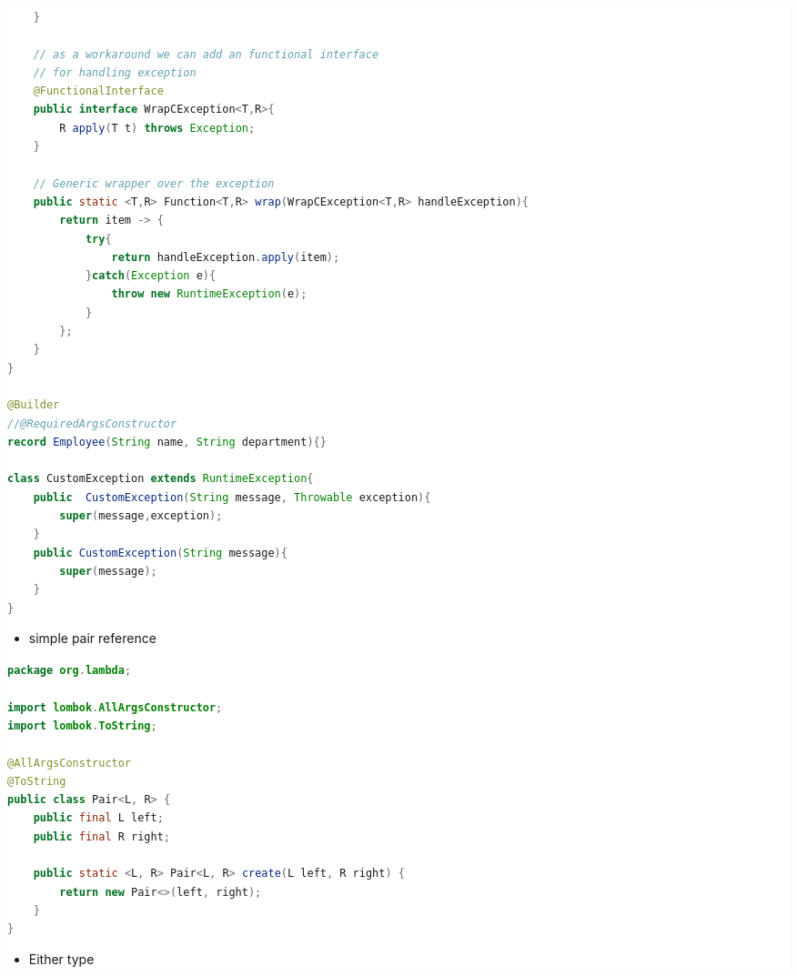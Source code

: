 ```java
    }

    // as a workaround we can add an functional interface
    // for handling exception
    @FunctionalInterface
    public interface WrapCException<T,R>{
        R apply(T t) throws Exception;
    }

    // Generic wrapper over the exception
    public static <T,R> Function<T,R> wrap(WrapCException<T,R> handleException){
        return item -> {
            try{
                return handleException.apply(item);
            }catch(Exception e){
                throw new RuntimeException(e);
            }
        };
    }
}

@Builder
//@RequiredArgsConstructor
record Employee(String name, String department){}

class CustomException extends RuntimeException{
    public  CustomException(String message, Throwable exception){
        super(message,exception);
    }
    public CustomException(String message){
        super(message);
    }
}
```
- simple pair reference
```java
package org.lambda;

import lombok.AllArgsConstructor;
import lombok.ToString;

@AllArgsConstructor
@ToString
public class Pair<L, R> {
    public final L left;
    public final R right;

    public static <L, R> Pair<L, R> create(L left, R right) {
        return new Pair<>(left, right);
    }
}
```
- Either type

